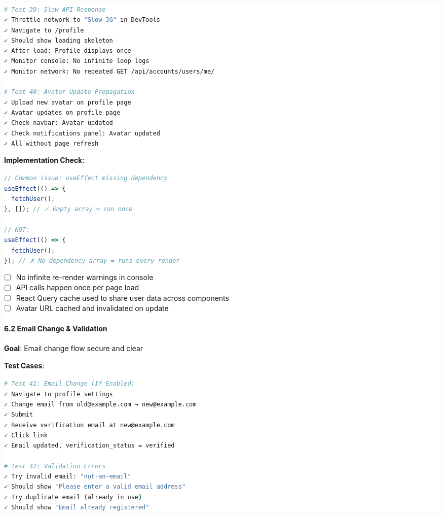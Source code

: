 ```bash
# Test 39: Slow API Response
✓ Throttle network to "Slow 3G" in DevTools
✓ Navigate to /profile
✓ Should show loading skeleton
✓ After load: Profile displays once
✓ Monitor console: No infinite loop logs
✓ Monitor network: No repeated GET /api/accounts/users/me/

# Test 40: Avatar Update Propagation
✓ Upload new avatar on profile page
✓ Avatar updates on profile page
✓ Check navbar: Avatar updated
✓ Check notifications panel: Avatar updated
✓ All without page refresh
```

**Implementation Check**:
```typescript
// Common issue: useEffect missing dependency
useEffect(() => {
  fetchUser();
}, []); // ✓ Empty array = run once

// NOT:
useEffect(() => {
  fetchUser();
}); // ✗ No dependency array = runs every render
```

- [ ] No infinite re-render warnings in console
- [ ] API calls happen once per page load
- [ ] React Query cache used to share user data across components
- [ ] Avatar URL cached and invalidated on update

#### 6.2 Email Change & Validation
**Goal**: Email change flow secure and clear

**Test Cases**:

```bash
# Test 41: Email Change (If Enabled)
✓ Navigate to profile settings
✓ Change email from old@example.com → new@example.com
✓ Submit
✓ Receive verification email at new@example.com
✓ Click link
✓ Email updated, verification_status = verified

# Test 42: Validation Errors
✓ Try invalid email: "not-an-email"
✓ Should show "Please enter a valid email address"
✓ Try duplicate email (already in use)
✓ Should show "Email already registered"
```
